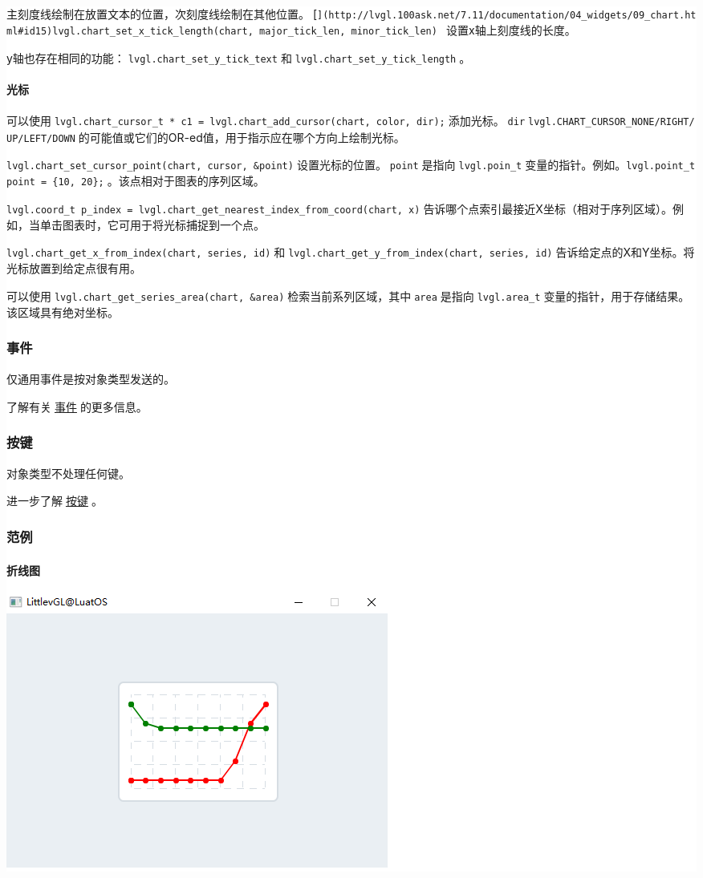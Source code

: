主刻度线绘制在放置文本的位置，次刻度线绘制在其他位置。 [``](http://lvgl.100ask.net/7.11/documentation/04_widgets/09_chart.html#id15)lvgl.chart_set_x_tick_length(chart, major_tick_len, minor_tick_len) `` 设置x轴上刻度线的长度。

y轴也存在相同的功能： `lvgl.chart_set_y_tick_text` 和 `lvgl.chart_set_y_tick_length` 。

#### 光标

可以使用 `lvgl.chart_cursor_t * c1 = lvgl.chart_add_cursor(chart, color, dir);` 添加光标。 `dir` `lvgl.CHART_CURSOR_NONE/RIGHT/UP/LEFT/DOWN` 的可能值或它们的OR-ed值，用于指示应在哪个方向上绘制光标。

`lvgl.chart_set_cursor_point(chart, cursor, &point)` 设置光标的位置。 `point` 是指向 `lvgl.poin_t` 变量的指针。例如。`lvgl.point_t point = {10, 20};` 。该点相对于图表的序列区域。

`lvgl.coord_t p_index = lvgl.chart_get_nearest_index_from_coord(chart, x)` 告诉哪个点索引最接近X坐标（相对于序列区域）。例如，当单击图表时，它可用于将光标捕捉到一个点。

`lvgl.chart_get_x_from_index(chart, series, id)` 和 `lvgl.chart_get_y_from_index(chart, series, id)` 告诉给定点的X和Y坐标。将光标放置到给定点很有用。

可以使用 `lvgl.chart_get_series_area(chart, &area)` 检索当前系列区域，其中 `area` 是指向 `lvgl.area_t` 变量的指针，用于存储结果。该区域具有绝对坐标。

### 事件

仅通用事件是按对象类型发送的。

了解有关 [事件](http://lvgl.100ask.net/7.11/documentation/03_overview/03_events.html) 的更多信息。

### 按键

对象类型不处理任何键。

进一步了解 [按键](http://lvgl.100ask.net/7.11/documentation/03_overview/05_indev.html) 。

### 范例

#### 折线图

![chart](images/chart.png)
